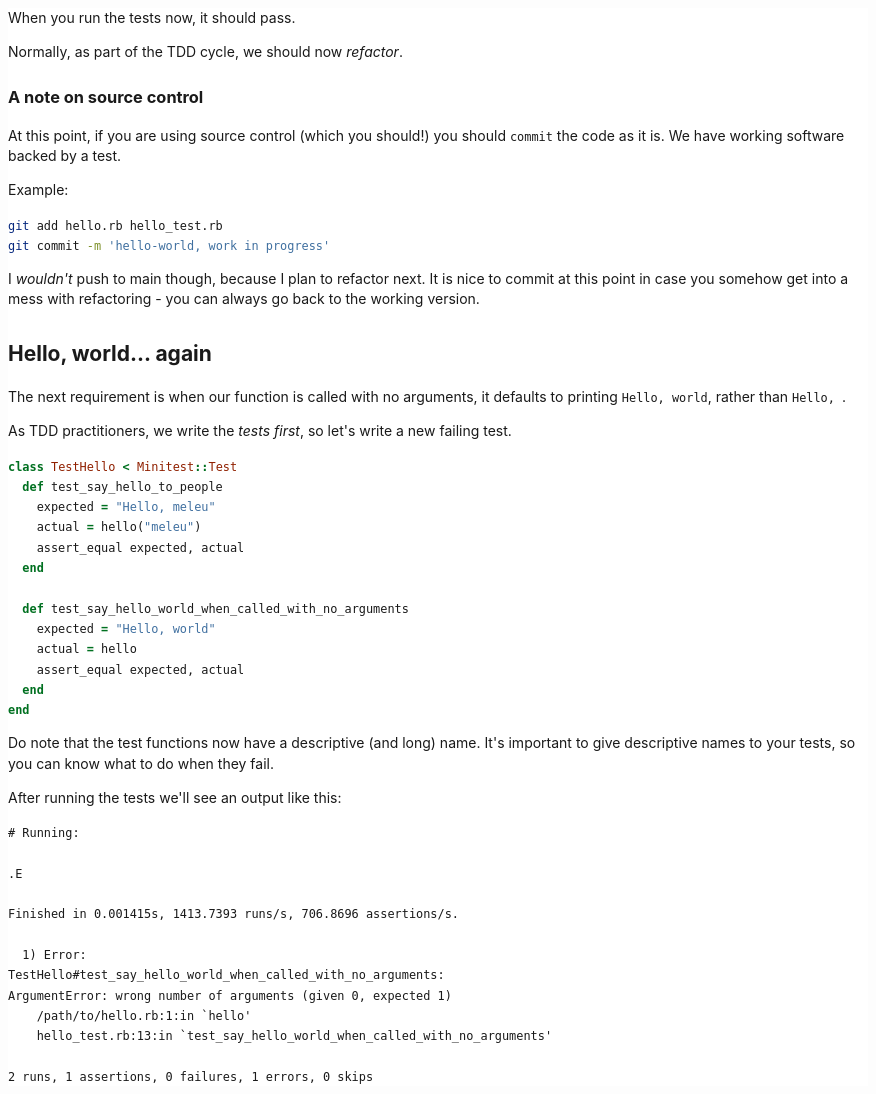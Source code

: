 When you run the tests now, it should pass.

Normally, as part of the TDD cycle, we should now _refactor_.


### A note on source control

At this point, if you are using source control (which you should!) you should `commit` the code as it is. We have working software backed by a test.

Example:

```bash
git add hello.rb hello_test.rb
git commit -m 'hello-world, work in progress'
```

I _wouldn't_ push to main though, because I plan to refactor next. It is nice to commit at this point in case you somehow get into a mess with refactoring - you can always go back to the working version.


## Hello, world... again

The next requirement is when our function is called with no arguments, it defaults to printing `Hello, world`, rather than `Hello, `.

As TDD practitioners, we write the _tests first_, so let's write a new failing test.

```ruby
class TestHello < Minitest::Test
  def test_say_hello_to_people
    expected = "Hello, meleu"
    actual = hello("meleu")
    assert_equal expected, actual
  end

  def test_say_hello_world_when_called_with_no_arguments
    expected = "Hello, world"
    actual = hello
    assert_equal expected, actual
  end
end
```

Do note that the test functions now have a descriptive (and long) name. It's important to give descriptive names to your tests, so you can know what to do when they fail.

After running the tests we'll see an output like this:

```
# Running:

.E

Finished in 0.001415s, 1413.7393 runs/s, 706.8696 assertions/s.

  1) Error:
TestHello#test_say_hello_world_when_called_with_no_arguments:
ArgumentError: wrong number of arguments (given 0, expected 1)
    /path/to/hello.rb:1:in `hello'
    hello_test.rb:13:in `test_say_hello_world_when_called_with_no_arguments'

2 runs, 1 assertions, 0 failures, 1 errors, 0 skips
```
